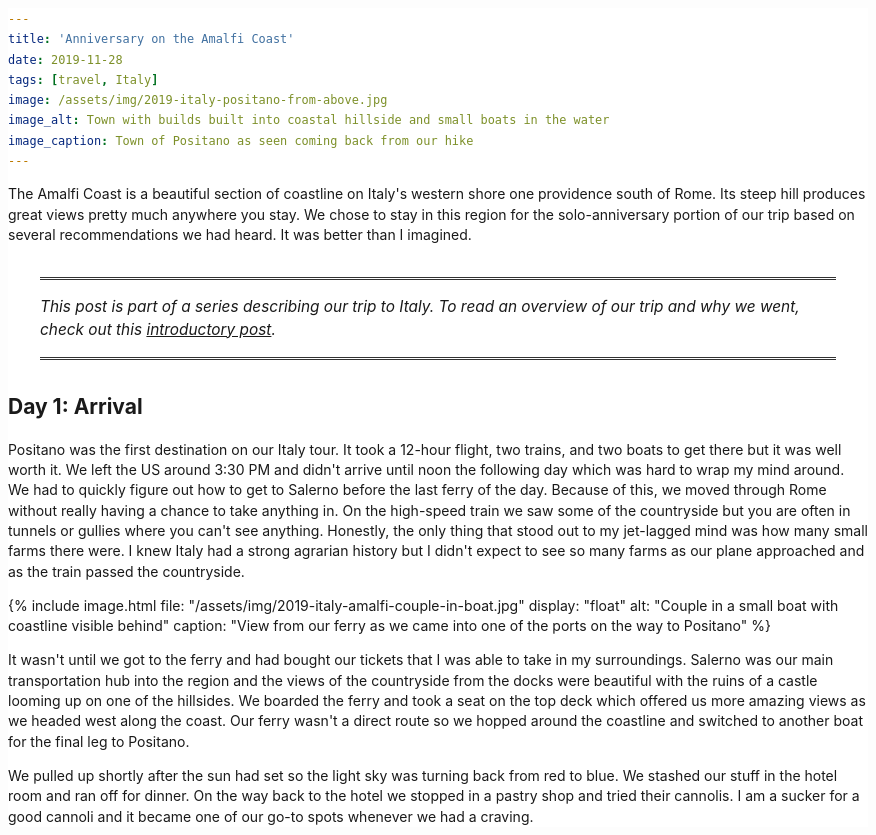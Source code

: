 ```yaml
---
title: 'Anniversary on the Amalfi Coast'
date: 2019-11-28
tags: [travel, Italy]
image: /assets/img/2019-italy-positano-from-above.jpg
image_alt: Town with builds built into coastal hillside and small boats in the water
image_caption: Town of Positano as seen coming back from our hike
---
```


The Amalfi Coast is a beautiful section of coastline on Italy's western shore one providence south of Rome. Its steep hill produces great views pretty much anywhere you stay. We chose to stay in this region for the solo-anniversary portion of our trip based on several recommendations we had heard. It was better than I imagined.

<aside style="padding: 16px 0;font-size: 1.1em;border-top: medium double #333;border-bottom: medium double #333;margin: 32px;font-style: italic;">
    This post is part of a series describing our trip to Italy. To read an overview of our trip and why we went, check out this <a href="/blog/2019/11/27/we-traveled-to-italy/">introductory post</a>.
</aside>

## Day 1: Arrival

Positano was the first destination on our Italy tour. It took a 12-hour flight, two trains, and two boats to get there but it was well worth it. We left the US around 3:30 PM and didn't arrive until noon the following day which was hard to wrap my mind around. We had to quickly figure out how to get to Salerno before the last ferry of the day. Because of this, we moved through Rome without really having a chance to take anything in. On the high-speed train we saw some of the countryside but you are often in tunnels or gullies where you can't see anything. Honestly, the only thing that stood out to my jet-lagged mind was how many small farms there were. I knew Italy had a strong agrarian history but I didn't expect to see so many farms as our plane approached and as the train passed the countryside.

{% include image.html
    file: "/assets/img/2019-italy-amalfi-couple-in-boat.jpg"
    display: "float"
    alt: "Couple in a small boat with coastline visible behind"
    caption: "View from our ferry as we came into one of the ports on the way to Positano"
%}

It wasn't until we got to the ferry and had bought our tickets that I was able to take in my surroundings. Salerno was our main transportation hub into the region and the views of the countryside from the docks were beautiful with the ruins of a castle looming up on one of the hillsides. We boarded the ferry and took a seat on the top deck which offered us more amazing views as we headed west along the coast. Our ferry wasn't a direct route so we hopped around the coastline and switched to another boat for the final leg to Positano.

We pulled up shortly after the sun had set so the light sky was turning back from red to blue. We stashed our stuff in the hotel room and ran off for dinner. On the way back to the hotel we stopped in a pastry shop and tried their cannolis. I am a sucker for a good cannoli and it became one of our go-to spots whenever we had a craving.
